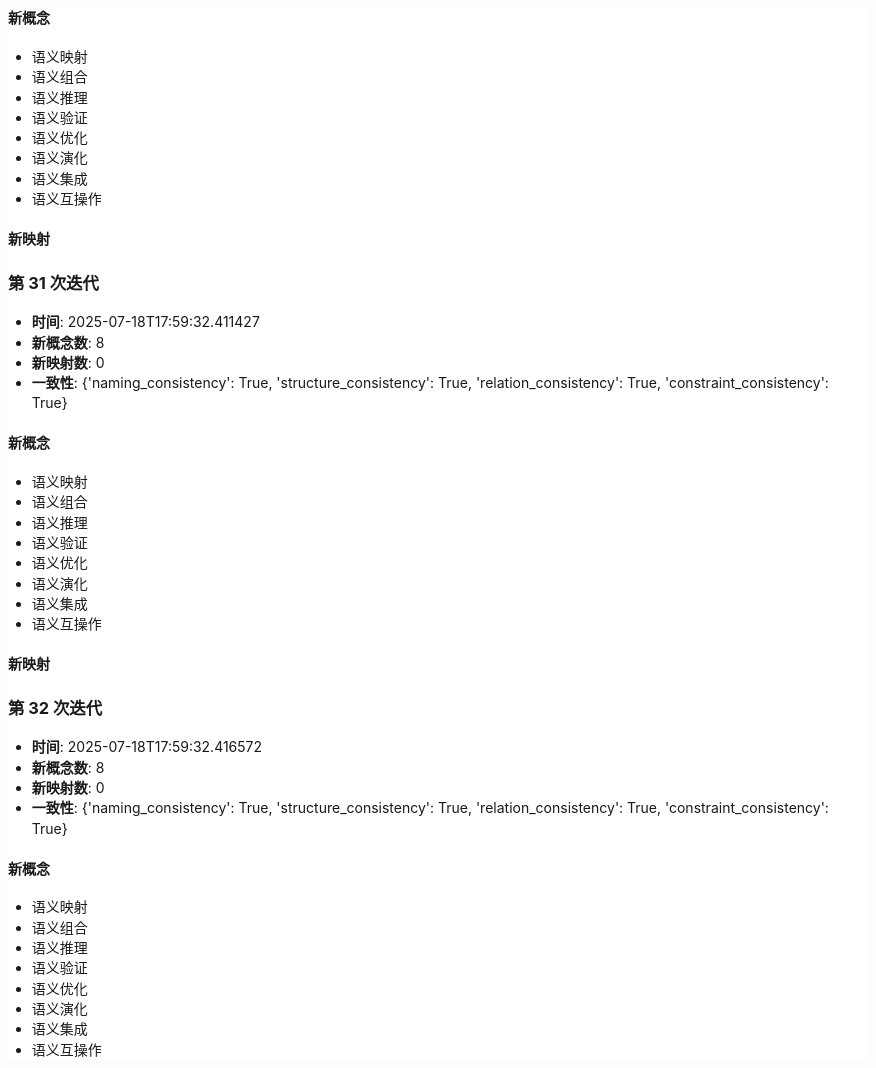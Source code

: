 #### 新概念
- 语义映射
- 语义组合
- 语义推理
- 语义验证
- 语义优化
- 语义演化
- 语义集成
- 语义互操作

#### 新映射



### 第 31 次迭代

- **时间**: 2025-07-18T17:59:32.411427
- **新概念数**: 8
- **新映射数**: 0
- **一致性**: {'naming_consistency': True, 'structure_consistency': True, 'relation_consistency': True, 'constraint_consistency': True}

#### 新概念
- 语义映射
- 语义组合
- 语义推理
- 语义验证
- 语义优化
- 语义演化
- 语义集成
- 语义互操作

#### 新映射



### 第 32 次迭代

- **时间**: 2025-07-18T17:59:32.416572
- **新概念数**: 8
- **新映射数**: 0
- **一致性**: {'naming_consistency': True, 'structure_consistency': True, 'relation_consistency': True, 'constraint_consistency': True}

#### 新概念
- 语义映射
- 语义组合
- 语义推理
- 语义验证
- 语义优化
- 语义演化
- 语义集成
- 语义互操作
